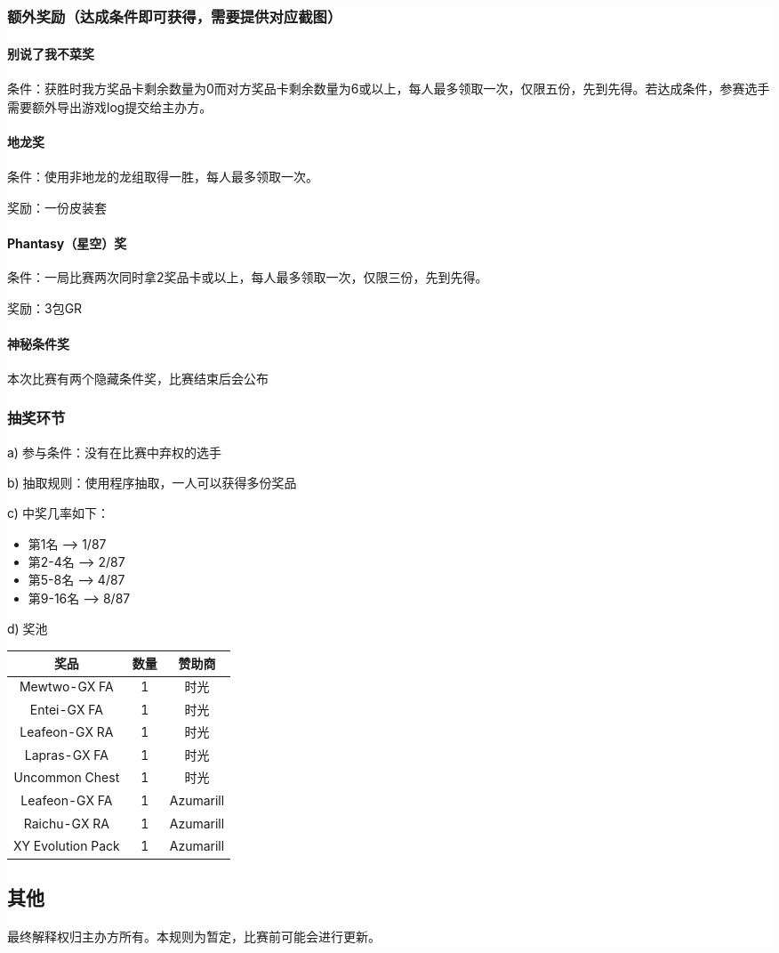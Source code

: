 ### 额外奖励（达成条件即可获得，需要提供对应截图）

#### 别说了我不菜奖

条件：获胜时我方奖品卡剩余数量为0而对方奖品卡剩余数量为6或以上，每人最多领取一次，仅限五份，先到先得。若达成条件，参赛选手需要额外导出游戏log提交给主办方。

#### 地龙奖

条件：使用非地龙的龙组取得一胜，每人最多领取一次。

奖励：一份皮装套

#### Phantasy（星空）奖

条件：一局比赛两次同时拿2奖品卡或以上，每人最多领取一次，仅限三份，先到先得。

奖励：3包GR

#### 神秘条件奖

本次比赛有两个隐藏条件奖，比赛结束后会公布

### 抽奖环节

a) 参与条件：没有在比赛中弃权的选手

b) 抽取规则：使用程序抽取，一人可以获得多份奖品

c) 中奖几率如下：
* 第1名 –> 1/87
* 第2-4名 –> 2/87
* 第5-8名 –> 4/87
* 第9-16名 –> 8/87

d) 奖池

| 奖品              | 数量 | 赞助商    |
|:-----------------:|:----:|:---------:|
| Mewtwo-GX FA      | 1    | 时光      |
| Entei-GX FA       | 1    | 时光      |
| Leafeon-GX RA     | 1    | 时光      |
| Lapras-GX FA      | 1    | 时光      |
| Uncommon Chest    | 1    | 时光      |
| Leafeon-GX FA     | 1    | Azumarill |
| Raichu-GX RA      | 1    | Azumarill |
| XY Evolution Pack | 1    | Azumarill |

## 其他

最终解释权归主办方所有。本规则为暂定，比赛前可能会进行更新。
